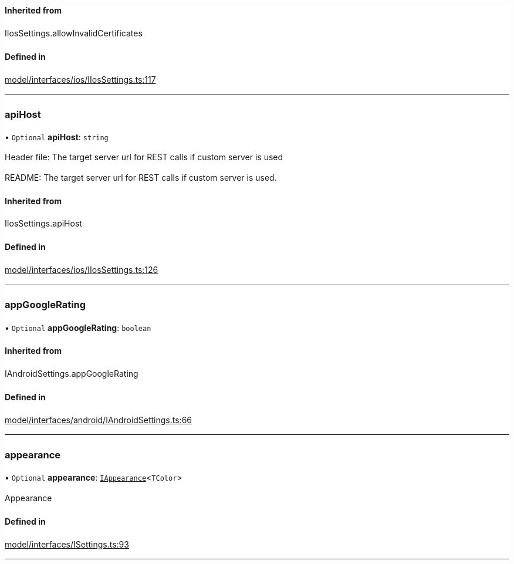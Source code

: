 #### Inherited from

IIosSettings.allowInvalidCertificates

#### Defined in

[model/interfaces/ios/IIosSettings.ts:117](https://github.com/tokenstreet-tech/react-native-idnow-videoident/blob/c8a49ad/src/model/interfaces/ios/IIosSettings.ts#L117)

---

### apiHost

• `Optional` **apiHost**: `string`

Header file:
The target server url for REST calls if custom server is used

README:
The target server url for REST calls if custom server is used.

#### Inherited from

IIosSettings.apiHost

#### Defined in

[model/interfaces/ios/IIosSettings.ts:126](https://github.com/tokenstreet-tech/react-native-idnow-videoident/blob/c8a49ad/src/model/interfaces/ios/IIosSettings.ts#L126)

---

### appGoogleRating

• `Optional` **appGoogleRating**: `boolean`

#### Inherited from

IAndroidSettings.appGoogleRating

#### Defined in

[model/interfaces/android/IAndroidSettings.ts:66](https://github.com/tokenstreet-tech/react-native-idnow-videoident/blob/c8a49ad/src/model/interfaces/android/IAndroidSettings.ts#L66)

---

### appearance

• `Optional` **appearance**: [`IAppearance`](IAppearance.md)<`TColor`\>

Appearance

#### Defined in

[model/interfaces/ISettings.ts:93](https://github.com/tokenstreet-tech/react-native-idnow-videoident/blob/c8a49ad/src/model/interfaces/ISettings.ts#L93)

---